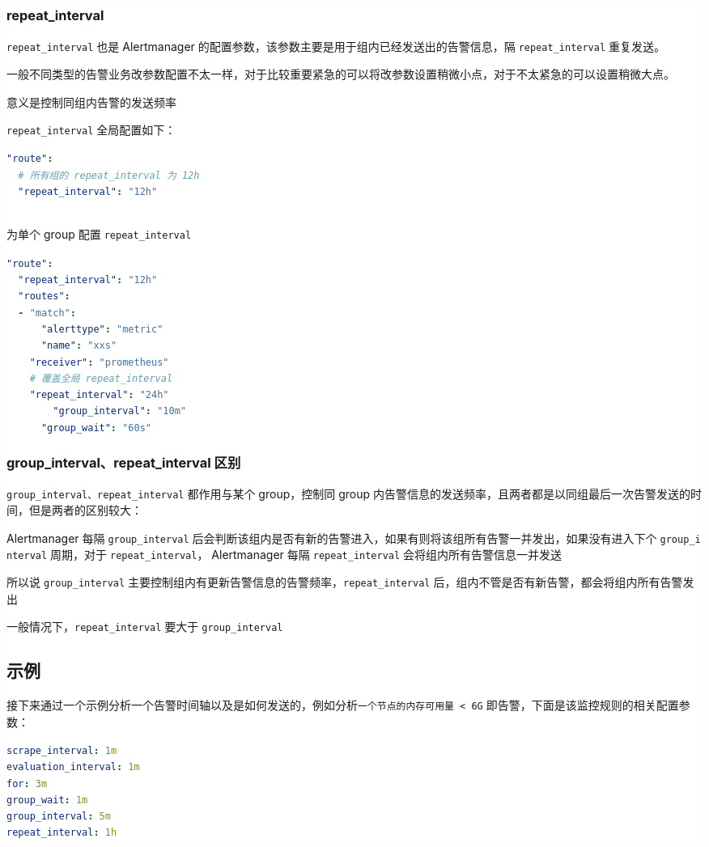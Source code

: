 ### repeat_interval

`repeat_interval` 也是 Alertmanager 的配置参数，该参数主要是用于组内已经发送出的告警信息，隔 `repeat_interval` 重复发送。

一般不同类型的告警业务改参数配置不太一样，对于比较重要紧急的可以将改参数设置稍微小点，对于不太紧急的可以设置稍微大点。

意义是控制同组内告警的发送频率

`repeat_interval` 全局配置如下：

```yaml
"route":
  # 所有组的 repeat_interval 为 12h
  "repeat_interval": "12h"
  
```

为单个 group 配置 `repeat_interval`

```yaml
"route":
  "repeat_interval": "12h"
  "routes":
  - "match":
      "alerttype": "metric"
      "name": "xxs"
    "receiver": "prometheus"
    # 覆盖全局 repeat_interval 
    "repeat_interval": "24h"
		"group_interval": "10m"
	  "group_wait": "60s"
```

### group_interval、repeat_interval 区别

`group_interval、repeat_interval` 都作用与某个 group，控制同 group 内告警信息的发送频率，且两者都是以同组最后一次告警发送的时间，但是两者的区别较大：

Alertmanager 每隔 `group_interval` 后会判断该组内是否有新的告警进入，如果有则将该组所有告警一并发出，如果没有进入下个 `group_interval` 周期，对于 `repeat_interval`， Alertmanager 每隔 `repeat_interval` 会将组内所有告警信息一并发送

所以说 `group_interval` 主要控制组内有更新告警信息的告警频率，`repeat_interval` 后，组内不管是否有新告警，都会将组内所有告警发出

一般情况下，`repeat_interval` 要大于 `group_interval`

## 示例

接下来通过一个示例分析一个告警时间轴以及是如何发送的，例如分析`一个节点的内存可用量 < 6G` 即告警，下面是该监控规则的相关配置参数：

```yaml
scrape_interval: 1m
evaluation_interval: 1m
for: 3m
group_wait: 1m
group_interval: 5m
repeat_interval: 1h
```

